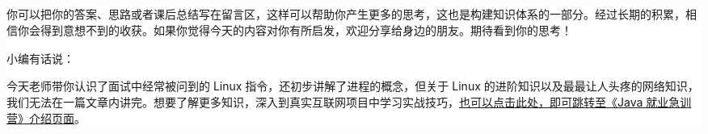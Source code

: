 你可以把你的答案、思路或者课后总结写在留言区，这样可以帮助你产生更多的思考，这也是构建知识体系的一部分。经过长期的积累，相信你会得到意想不到的收获。如果你觉得今天的内容对你有所启发，欢迎分享给身边的朋友。期待看到你的思考！

小编有话说：  

今天老师带你认识了面试中经常被问到的 Linux 指令，还初步讲解了进程的概念，但关于 Linux 的进阶知识以及最最让人头疼的网络知识，我们无法在一篇文章内讲完。想要了解更多知识，深入到真实互联网项目中学习实战技巧，[也可以点击此处，即可跳转至《Java 就业急训营》介绍页面](https://kaiwu.lagou.com/java_basic.html?u#/index)。
